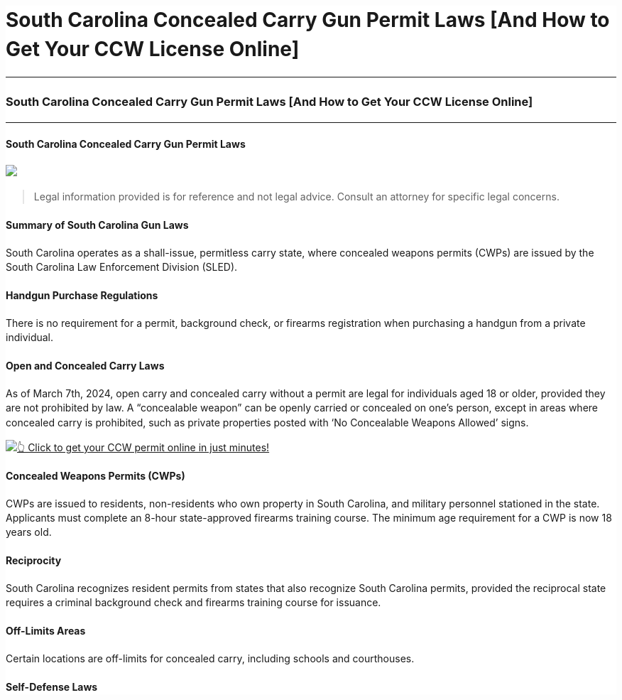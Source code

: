 # South Carolina Concealed Carry Gun Permit Laws [And How to Get Your CCW License Online]

* * *

### South Carolina Concealed Carry Gun Permit Laws [And How to Get Your CCW License Online]

* * *

#### South Carolina Concealed Carry Gun Permit Laws

![](https://cdn-images-1.medium.com/max/800/1*Ksn-3tT_SMMartO1MBCi-Q.png)

> Legal information provided is for reference and not legal advice. Consult an attorney for specific legal concerns.

#### Summary of South Carolina Gun Laws

South Carolina operates as a shall-issue, permitless carry state, where concealed weapons permits (CWPs) are issued by the South Carolina Law Enforcement Division (SLED).

#### Handgun Purchase Regulations

There is no requirement for a permit, background check, or firearms registration when purchasing a handgun from a private individual.

#### Open and Concealed Carry Laws

As of March 7th, 2024, open carry and concealed carry without a permit are legal for individuals aged 18 or older, provided they are not prohibited by law. A “concealable weapon” can be openly carried or concealed on one’s person, except in areas where concealed carry is prohibited, such as private properties posted with ‘No Concealable Weapons Allowed’ signs.

[![](https://cdn-images-1.medium.com/max/1200/1*aCmvRhaa5Xjz4zDZxHzAjg.png)](https://serp.md/ccw)[👆 Click to get your CCW permit online in just minutes!](https://serp.md/ccw)

#### Concealed Weapons Permits (CWPs)

CWPs are issued to residents, non-residents who own property in South Carolina, and military personnel stationed in the state. Applicants must complete an 8-hour state-approved firearms training course. The minimum age requirement for a CWP is now 18 years old.

#### Reciprocity

South Carolina recognizes resident permits from states that also recognize South Carolina permits, provided the reciprocal state requires a criminal background check and firearms training course for issuance.

#### Off-Limits Areas

Certain locations are off-limits for concealed carry, including schools and courthouses.

#### Self-Defense Laws
